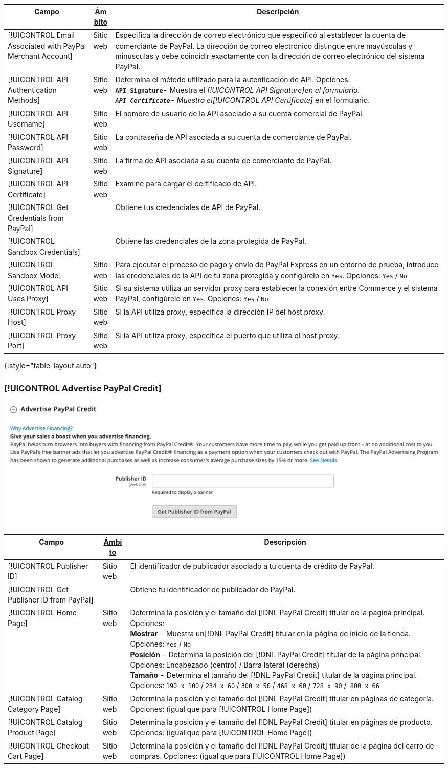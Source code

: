 | Campo | [Ámbito](../../getting-started/websites-stores-views.md#scope-settings) | Descripción |
|--- |--- |--- |
| [!UICONTROL Email Associated with PayPal Merchant Account] | Sitio web | Especifica la dirección de correo electrónico que especificó al establecer la cuenta de comerciante de PayPal. La dirección de correo electrónico distingue entre mayúsculas y minúsculas y debe coincidir exactamente con la dirección de correo electrónico del sistema PayPal. |
| [!UICONTROL API Authentication Methods] | Sitio web | Determina el método utilizado para la autenticación de API. Opciones: <br/>**`API Signature`**- Muestra el _[!UICONTROL API Signature]_en el formulario.<br/>**`API Certificate`**- Muestra el_[!UICONTROL API Certificate]_ en el formulario. |
| [!UICONTROL API Username] | Sitio web | El nombre de usuario de la API asociado a su cuenta comercial de PayPal. |
| [!UICONTROL API Password] | Sitio web | La contraseña de API asociada a su cuenta de comerciante de PayPal. |
| [!UICONTROL API Signature] | Sitio web | La firma de API asociada a su cuenta de comerciante de PayPal. |
| [!UICONTROL API Certificate] | Sitio web | Examine para cargar el certificado de API. |
| [!UICONTROL Get Credentials from PayPal] |  | Obtiene tus credenciales de API de PayPal. |
| [!UICONTROL Sandbox Credentials] |  | Obtiene las credenciales de la zona protegida de PayPal. |
| [!UICONTROL Sandbox Mode] | Sitio web | Para ejecutar el proceso de pago y envío de PayPal Express en un entorno de prueba, introduce las credenciales de la API de tu zona protegida y configúrelo en `Yes`. Opciones: `Yes` / `No` |
| [!UICONTROL API Uses Proxy] | Sitio web | Si su sistema utiliza un servidor proxy para establecer la conexión entre Commerce y el sistema PayPal, configúrelo en `Yes`. Opciones: `Yes` / `No` |
| [!UICONTROL Proxy Host] | Sitio web | Si la API utiliza proxy, especifica la dirección IP del host proxy. |
| [!UICONTROL Proxy Port] | Sitio web | Si la API utiliza proxy, especifica el puerto que utiliza el host proxy. |

{:style=&quot;table-layout:auto&quot;}

### [!UICONTROL Advertise PayPal Credit]

![Anunciar crédito de PayPal](./assets/payment-methods-paypal-payments-advanced-advertise-paypal-credit.png)

| Campo | [Ámbito](../../getting-started/websites-stores-views.md#scope-settings) | Descripción |
|--- |--- |--- |
| [!UICONTROL Publisher ID] | Sitio web | El identificador de publicador asociado a tu cuenta de crédito de PayPal. |
| [!UICONTROL Get Publisher ID from PayPal] |  | Obtiene tu identificador de publicador de PayPal. |
| [!UICONTROL Home Page] | Sitio web | Determina la posición y el tamaño del [!DNL PayPal Credit] titular de la página principal. Opciones: <br/>**Mostrar** - Muestra un[!DNL PayPal Credit] titular en la página de inicio de la tienda. Opciones: `Yes` / `No` <br/>**Posición** - Determina la posición del [!DNL PayPal Credit] titular de la página principal. Opciones: Encabezado (centro) / Barra lateral (derecha) <br/>**Tamaño** - Determina el tamaño del [!DNL PayPal Credit] titular de la página principal. Opciones: `190 x 100` / `234 x 60` / `300 x 50` / `468 x 60` / `728 x 90` /` 800 x 66` |
| [!UICONTROL Catalog Category Page] | Sitio web | Determina la posición y el tamaño del [!DNL PayPal Credit] titular en páginas de categoría. Opciones: (igual que para [!UICONTROL Home Page]) |
| [!UICONTROL Catalog Product Page] | Sitio web | Determina la posición y el tamaño del [!DNL PayPal Credit] titular en páginas de producto. Opciones: (igual que para [!UICONTROL Home Page]) |
| [!UICONTROL Checkout Cart Page] | Sitio web | Determina la posición y el tamaño del [!DNL PayPal Credit] titular de la página del carro de compras. Opciones: (igual que para [!UICONTROL Home Page]) |
